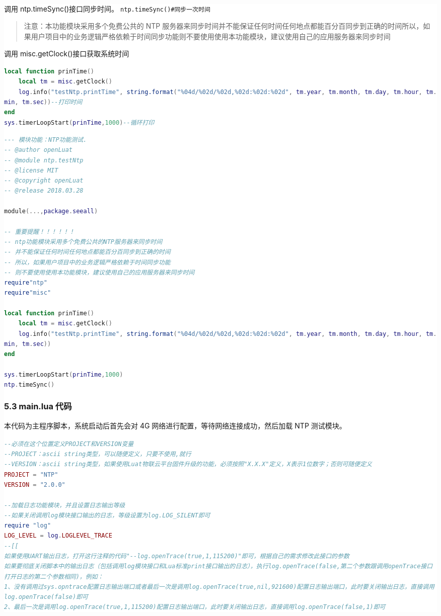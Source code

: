 调用 ntp.timeSync()接口同步时间。
`ntp.timeSync()#同步一次时间`

> 注意：本功能模块采用多个免费公共的 NTP 服务器来同步时间并不能保证任何时间任何地点都能百分百同步到正确的时间所以，如果用户项目中的业务逻辑严格依赖于时间同步功能则不要使用使用本功能模块，建议使用自己的应用服务器来同步时间

调用 misc.getClock()接口获取系统时间

```lua
local function prinTime()
    local tm = misc.getClock()
    log.info("testNtp.printTime", string.format("%04d/%02d/%02d,%02d:%02d:%02d", tm.year, tm.month, tm.day, tm.hour, tm.min, tm.sec))--打印时间
end
sys.timerLoopStart(prinTime,1000)--循环打印
```

```lua
--- 模块功能：NTP功能测试.
-- @author openLuat
-- @module ntp.testNtp
-- @license MIT
-- @copyright openLuat
-- @release 2018.03.28

module(...,package.seeall)

-- 重要提醒！！！！！！
-- ntp功能模块采用多个免费公共的NTP服务器来同步时间
-- 并不能保证任何时间任何地点都能百分百同步到正确的时间
-- 所以，如果用户项目中的业务逻辑严格依赖于时间同步功能
-- 则不要使用使用本功能模块，建议使用自己的应用服务器来同步时间
require"ntp"
require"misc"

local function prinTime()
    local tm = misc.getClock()
    log.info("testNtp.printTime", string.format("%04d/%02d/%02d,%02d:%02d:%02d", tm.year, tm.month, tm.day, tm.hour, tm.min, tm.sec))
end

sys.timerLoopStart(prinTime,1000)
ntp.timeSync()
```

### 5.3 main.lua 代码

本代码为主程序脚本，系统启动后首先会对 4G 网络进行配置，等待网络连接成功，然后加载 NTP 测试模块。

```lua
--必须在这个位置定义PROJECT和VERSION变量
--PROJECT：ascii string类型，可以随便定义，只要不使用,就行
--VERSION：ascii string类型，如果使用Luat物联云平台固件升级的功能，必须按照"X.X.X"定义，X表示1位数字；否则可随便定义
PROJECT = "NTP"
VERSION = "2.0.0"

--加载日志功能模块，并且设置日志输出等级
--如果关闭调用log模块接口输出的日志，等级设置为log.LOG_SILENT即可
require "log"
LOG_LEVEL = log.LOGLEVEL_TRACE
--[[
如果使用UART输出日志，打开这行注释的代码"--log.openTrace(true,1,115200)"即可，根据自己的需求修改此接口的参数
如果要彻底关闭脚本中的输出日志（包括调用log模块接口和Lua标准print接口输出的日志），执行log.openTrace(false,第二个参数跟调用openTrace接口打开日志的第二个参数相同)，例如：
1、没有调用过sys.opntrace配置日志输出端口或者最后一次是调用log.openTrace(true,nil,921600)配置日志输出端口，此时要关闭输出日志，直接调用log.openTrace(false)即可
2、最后一次是调用log.openTrace(true,1,115200)配置日志输出端口，此时要关闭输出日志，直接调用log.openTrace(false,1)即可
```
